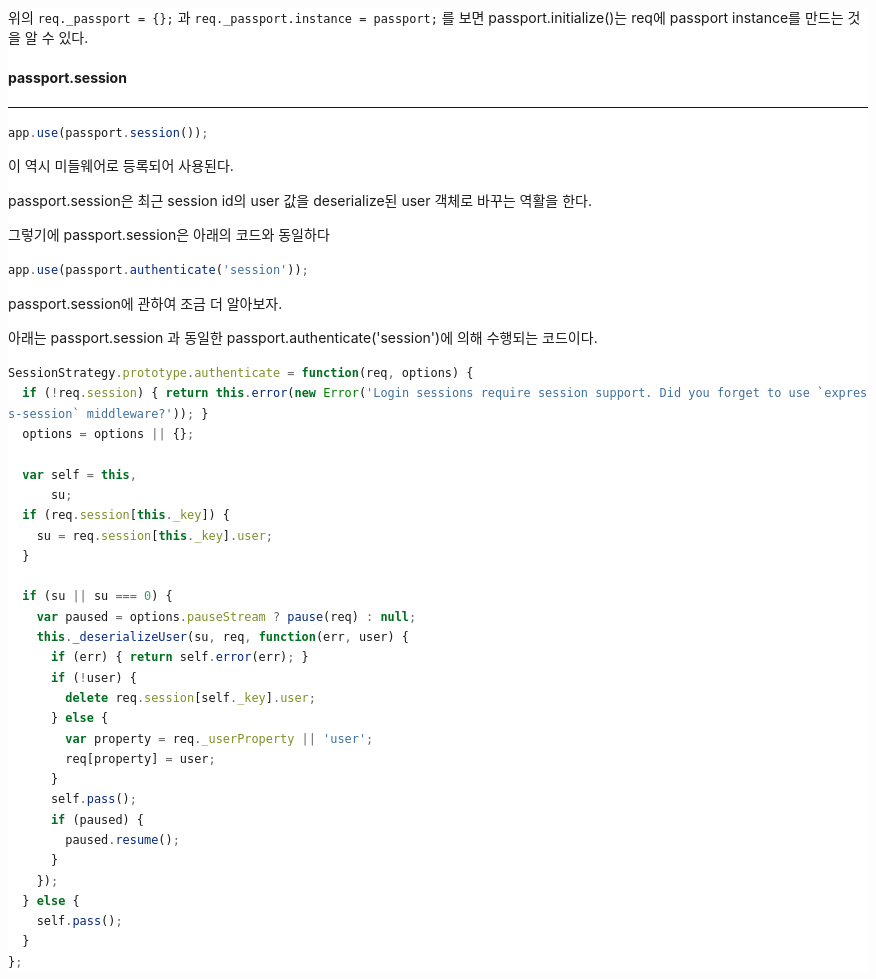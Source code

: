 위의 `req._passport = {};` 과 `req._passport.instance = passport;` 를 보면 passport.initialize()는 req에 passport instance를 만드는 것을 알 수 있다.



#### passport.session

---

```javascript
app.use(passport.session());
```

이 역시 미들웨어로 등록되어 사용된다.

passport.session은 최근 session id의 user 값을 deserialize된 user 객체로 바꾸는 역활을 한다.

그렇기에 passport.session은 아래의 코드와 동일하다

```javascript
app.use(passport.authenticate('session'));
```



passport.session에 관하여 조금 더 알아보자.

아래는 passport.session 과 동일한 passport.authenticate('session')에 의해 수행되는 코드이다.

```javascript
SessionStrategy.prototype.authenticate = function(req, options) {
  if (!req.session) { return this.error(new Error('Login sessions require session support. Did you forget to use `express-session` middleware?')); }
  options = options || {};

  var self = this, 
      su;
  if (req.session[this._key]) {
    su = req.session[this._key].user;
  }

  if (su || su === 0) {      
    var paused = options.pauseStream ? pause(req) : null;
    this._deserializeUser(su, req, function(err, user) {
      if (err) { return self.error(err); }
      if (!user) {
        delete req.session[self._key].user;
      } else {
        var property = req._userProperty || 'user';
        req[property] = user;
      }
      self.pass();
      if (paused) {
        paused.resume();
      }
    });
  } else {
    self.pass();
  }
};
```
